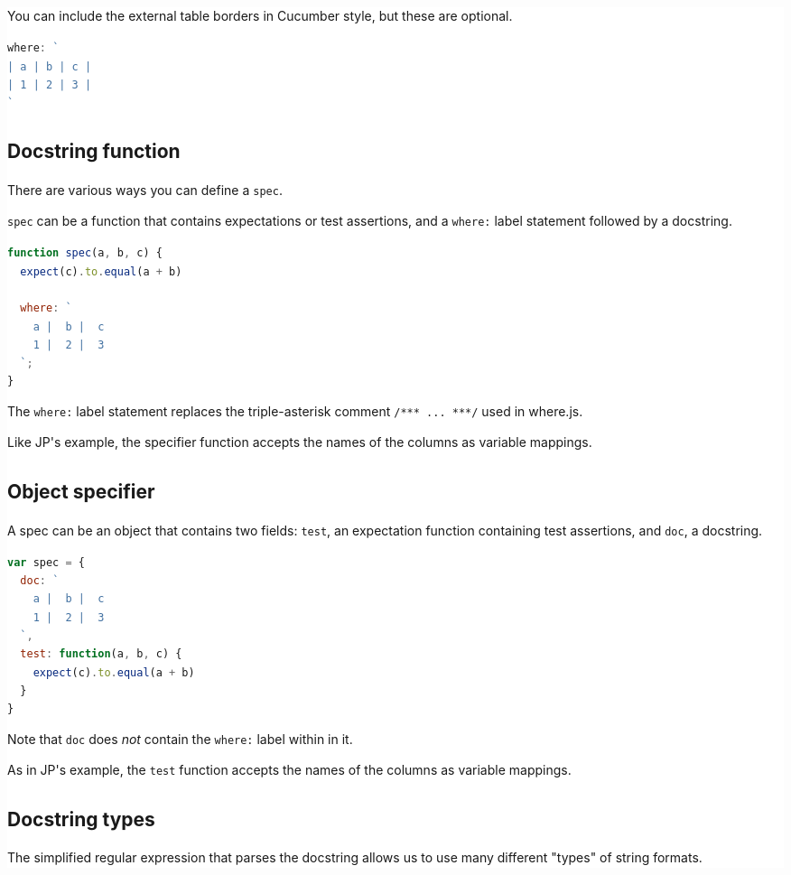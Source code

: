 You can include the external table borders in Cucumber style, but these are optional.

```js
where: `
| a | b | c |
| 1 | 2 | 3 |
`
```

## Docstring function 

There are various ways you can define a `spec`.

`spec` can be a function that contains expectations or test assertions, and a `where:` label statement followed by a docstring.

```js
function spec(a, b, c) {
  expect(c).to.equal(a + b)

  where: `
    a |  b |  c
    1 |  2 |  3
  `;
}
```

The `where:` label statement replaces the triple-asterisk comment `/*** ... ***/` used in where.js.

Like JP's example, the specifier function accepts the names of the columns as variable mappings.

## Object specifier

A spec can be an object that contains two fields: `test`, an expectation function containing test assertions, and `doc`, a docstring. 

```js
var spec = {
  doc: `
    a |  b |  c
    1 |  2 |  3
  `,
  test: function(a, b, c) {
    expect(c).to.equal(a + b)
  }
}
```

Note that `doc` does *not* contain the `where:` label within in it.

As in JP's example, the `test` function accepts the names of the columns as variable mappings.

## Docstring types

The simplified regular expression that parses the docstring allows us to use many different "types" of string formats.
